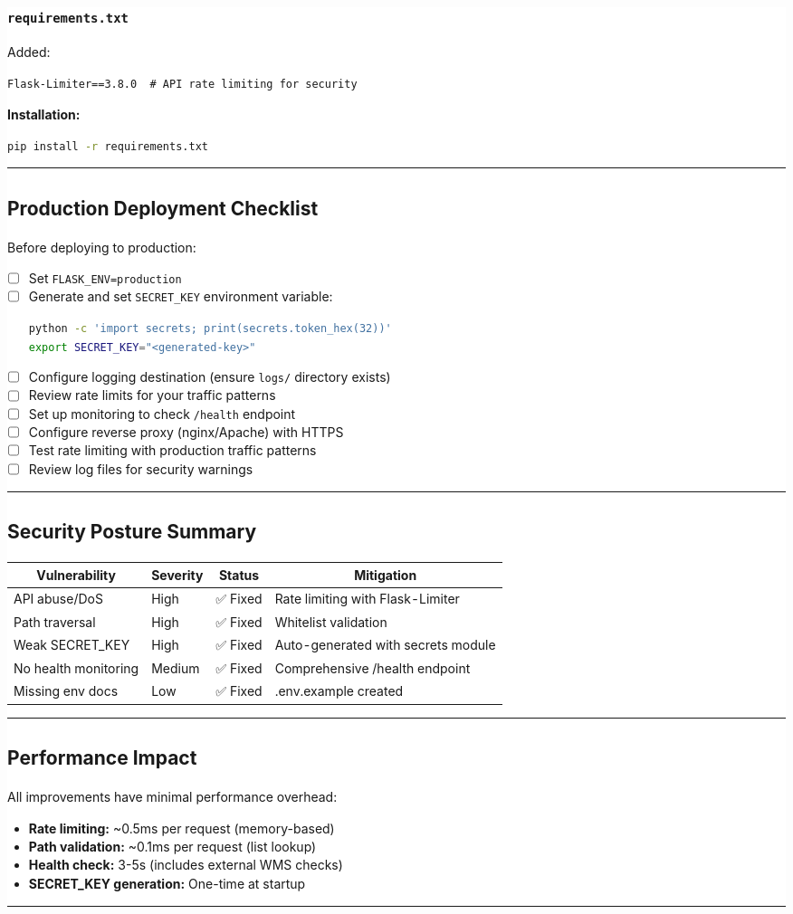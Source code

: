 ### `requirements.txt`

Added:
```
Flask-Limiter==3.8.0  # API rate limiting for security
```

**Installation:**
```bash
pip install -r requirements.txt
```

---

## Production Deployment Checklist

Before deploying to production:

- [ ] Set `FLASK_ENV=production`
- [ ] Generate and set `SECRET_KEY` environment variable:
  ```bash
  python -c 'import secrets; print(secrets.token_hex(32))'
  export SECRET_KEY="<generated-key>"
  ```
- [ ] Configure logging destination (ensure `logs/` directory exists)
- [ ] Review rate limits for your traffic patterns
- [ ] Set up monitoring to check `/health` endpoint
- [ ] Configure reverse proxy (nginx/Apache) with HTTPS
- [ ] Test rate limiting with production traffic patterns
- [ ] Review log files for security warnings

---

## Security Posture Summary

| Vulnerability | Severity | Status | Mitigation |
|---------------|----------|--------|------------|
| API abuse/DoS | High | ✅ Fixed | Rate limiting with Flask-Limiter |
| Path traversal | High | ✅ Fixed | Whitelist validation |
| Weak SECRET_KEY | High | ✅ Fixed | Auto-generated with secrets module |
| No health monitoring | Medium | ✅ Fixed | Comprehensive /health endpoint |
| Missing env docs | Low | ✅ Fixed | .env.example created |

---

## Performance Impact

All improvements have minimal performance overhead:

- **Rate limiting:** ~0.5ms per request (memory-based)
- **Path validation:** ~0.1ms per request (list lookup)
- **Health check:** 3-5s (includes external WMS checks)
- **SECRET_KEY generation:** One-time at startup

---